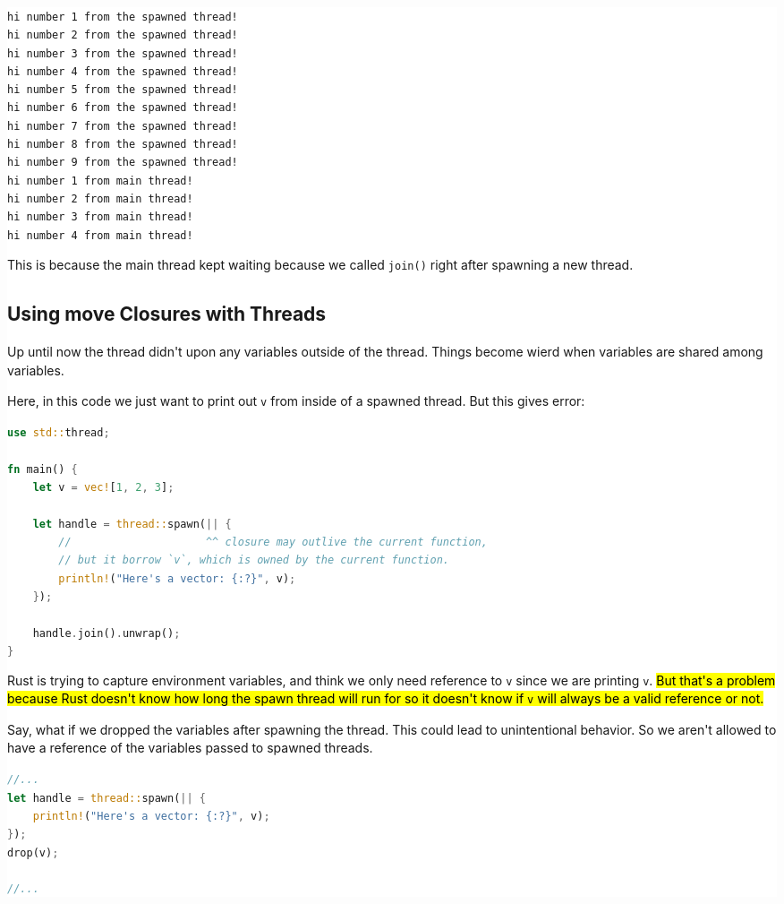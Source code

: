 ```text
hi number 1 from the spawned thread!
hi number 2 from the spawned thread!
hi number 3 from the spawned thread!
hi number 4 from the spawned thread!
hi number 5 from the spawned thread!
hi number 6 from the spawned thread!
hi number 7 from the spawned thread!
hi number 8 from the spawned thread!
hi number 9 from the spawned thread!
hi number 1 from main thread!
hi number 2 from main thread!
hi number 3 from main thread!
hi number 4 from main thread!
```

This is because the main thread kept waiting because we called `join()` right after spawning a new thread.

## Using move Closures with Threads
Up until now the thread didn't upon any variables outside of the thread. Things become wierd when variables are shared among variables.

Here, in this code we just want to print out `v` from inside of a spawned thread. But this gives error:

```rust
use std::thread;

fn main() {
    let v = vec![1, 2, 3];

    let handle = thread::spawn(|| {
        //                     ^^ closure may outlive the current function,
        // but it borrow `v`, which is owned by the current function.
        println!("Here's a vector: {:?}", v);
    });

    handle.join().unwrap();
}
```

Rust is trying to capture environment variables, and think we only need reference to `v` since we are printing `v`. <mark class="r">But that's a problem because Rust doesn't know how long the spawn thread will run for so it doesn't know if `v` will always be a valid reference or not.</mark>

Say, what if we dropped the variables after spawning the thread. This could lead to unintentional behavior. So we aren't allowed to have a reference of the variables passed to spawned threads.

```rust
//...
let handle = thread::spawn(|| {
    println!("Here's a vector: {:?}", v);
});
drop(v);

//...
```
